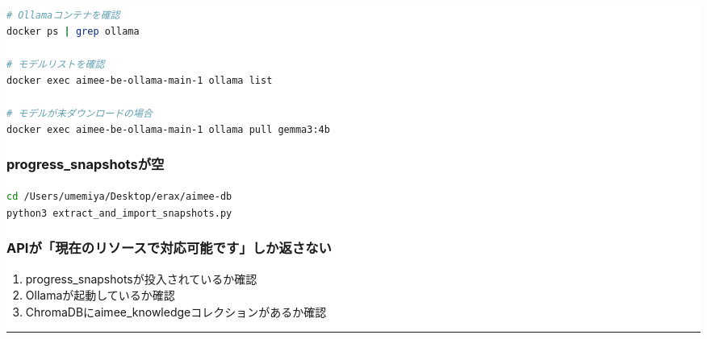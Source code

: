 ```bash
# Ollamaコンテナを確認
docker ps | grep ollama

# モデルリストを確認
docker exec aimee-be-ollama-main-1 ollama list

# モデルが未ダウンロードの場合
docker exec aimee-be-ollama-main-1 ollama pull gemma3:4b
```

### progress_snapshotsが空

```bash
cd /Users/umemiya/Desktop/erax/aimee-db
python3 extract_and_import_snapshots.py
```

### APIが「現在のリソースで対応可能です」しか返さない

1. progress_snapshotsが投入されているか確認
2. Ollamaが起動しているか確認
3. ChromaDBにaimee_knowledgeコレクションがあるか確認

---

